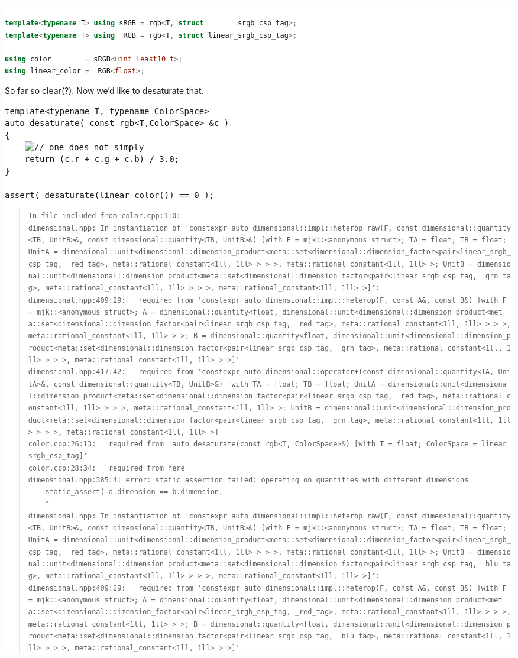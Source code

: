 ```C++

template<typename T> using sRGB = rgb<T, struct        srgb_csp_tag>;
template<typename T> using  RGB = rgb<T, struct linear_srgb_csp_tag>;

using color        = sRGB<uint_least10_t>;
using linear_color =  RGB<float>;
```
So far so clear(?). Now we’d like to desaturate that.

<pre>template&lt;typename T, typename ColorSpace&gt;
auto desaturate( const rgb&lt;T,ColorSpace&gt; &amp;c )
{
&#x20;   <img alt='// one does not simply'
&#x20;       src='https://imgflip.com/s/meme/One-Does-Not-Simply.jpg'
&#x20;       title='// one does not simply'
&#x20;       style='width:20em' />
&#x20;   return (c.r + c.g + c.b) / 3.0;
}<br />
assert( desaturate(linear_color()) == 0 );</pre>

>     In file included from color.cpp:1:0:
>     dimensional.hpp: In instantiation of 'constexpr auto dimensional::impl::heterop_raw(F, const dimensional::quantity<TB, UnitB>&, const dimensional::quantity<TB, UnitB>&) [with F = mjk::<anonymous struct>; TA = float; TB = float; UnitA = dimensional::unit<dimensional::dimension_product<meta::set<dimensional::dimension_factor<pair<linear_srgb_csp_tag, _red_tag>, meta::rational_constant<1ll, 1ll> > > >, meta::rational_constant<1ll, 1ll> >; UnitB = dimensional::unit<dimensional::dimension_product<meta::set<dimensional::dimension_factor<pair<linear_srgb_csp_tag, _grn_tag>, meta::rational_constant<1ll, 1ll> > > >, meta::rational_constant<1ll, 1ll> >]':
>     dimensional.hpp:409:29:   required from 'constexpr auto dimensional::impl::heterop(F, const A&, const B&) [with F = mjk::<anonymous struct>; A = dimensional::quantity<float, dimensional::unit<dimensional::dimension_product<meta::set<dimensional::dimension_factor<pair<linear_srgb_csp_tag, _red_tag>, meta::rational_constant<1ll, 1ll> > > >, meta::rational_constant<1ll, 1ll> > >; B = dimensional::quantity<float, dimensional::unit<dimensional::dimension_product<meta::set<dimensional::dimension_factor<pair<linear_srgb_csp_tag, _grn_tag>, meta::rational_constant<1ll, 1ll> > > >, meta::rational_constant<1ll, 1ll> > >]'
>     dimensional.hpp:417:42:   required from 'constexpr auto dimensional::operator+(const dimensional::quantity<TA, UnitA>&, const dimensional::quantity<TB, UnitB>&) [with TA = float; TB = float; UnitA = dimensional::unit<dimensional::dimension_product<meta::set<dimensional::dimension_factor<pair<linear_srgb_csp_tag, _red_tag>, meta::rational_constant<1ll, 1ll> > > >, meta::rational_constant<1ll, 1ll> >; UnitB = dimensional::unit<dimensional::dimension_product<meta::set<dimensional::dimension_factor<pair<linear_srgb_csp_tag, _grn_tag>, meta::rational_constant<1ll, 1ll> > > >, meta::rational_constant<1ll, 1ll> >]'
>     color.cpp:26:13:   required from 'auto desaturate(const rgb<T, ColorSpace>&) [with T = float; ColorSpace = linear_srgb_csp_tag]'
>     color.cpp:28:34:   required from here
>     dimensional.hpp:385:4: error: static assertion failed: operating on quantities with different dimensions
>         static_assert( a.dimension == b.dimension,
>         ^
>     dimensional.hpp: In instantiation of 'constexpr auto dimensional::impl::heterop_raw(F, const dimensional::quantity<TB, UnitB>&, const dimensional::quantity<TB, UnitB>&) [with F = mjk::<anonymous struct>; TA = float; TB = float; UnitA = dimensional::unit<dimensional::dimension_product<meta::set<dimensional::dimension_factor<pair<linear_srgb_csp_tag, _red_tag>, meta::rational_constant<1ll, 1ll> > > >, meta::rational_constant<1ll, 1ll> >; UnitB = dimensional::unit<dimensional::dimension_product<meta::set<dimensional::dimension_factor<pair<linear_srgb_csp_tag, _blu_tag>, meta::rational_constant<1ll, 1ll> > > >, meta::rational_constant<1ll, 1ll> >]':
>     dimensional.hpp:409:29:   required from 'constexpr auto dimensional::impl::heterop(F, const A&, const B&) [with F = mjk::<anonymous struct>; A = dimensional::quantity<float, dimensional::unit<dimensional::dimension_product<meta::set<dimensional::dimension_factor<pair<linear_srgb_csp_tag, _red_tag>, meta::rational_constant<1ll, 1ll> > > >, meta::rational_constant<1ll, 1ll> > >; B = dimensional::quantity<float, dimensional::unit<dimensional::dimension_product<meta::set<dimensional::dimension_factor<pair<linear_srgb_csp_tag, _blu_tag>, meta::rational_constant<1ll, 1ll> > > >, meta::rational_constant<1ll, 1ll> > >]'

[UDL]: http://en.cppreference.com/w/cpp/language/user_literal
[ODR]: http://en.cppreference.com/w/cpp/language/definition#One_Definition_Rule
[et]:  https://en.wikipedia.org/wiki/Expression_templates
[AST]: https://en.wikipedia.org/wiki/Abstract_syntax_tree
[concepts]: http://en.cppreference.com/w/cpp/language/constraints
[punning]:  https://en.wikipedia.org/wiki/Type_punning
[mco]:      http://web.mit.edu/16.070/www/readings/Failures_MCO_MPL.pdf#6
[desat]:    https://en.wikipedia.org/wiki/Grayscale#Colorimetric_.28luminance-preserving.29_conversion_to_grayscale
[understatement]: http://tvtropes.org/pmwiki/pmwiki.php/Main/Understatement
[Boost.Units]:    https://www.boost.org/doc/libs/release/doc/html/boost_units.html
[issues]:         https://github.com/Yuubi-san/dimensional/issues "Issues"
[Louis Dionne]:   https://github.com/ldionne          "ldionne"
[Hana]:           https://github.com/boostorg/hana    "boostorg/hana"
[Howard Hinnant]: https://github.com/HowardHinnant    "HowardHinnant"
[wat]:      http://i3.kym-cdn.com/photos/images/original/000/173/580/Wat.jpg